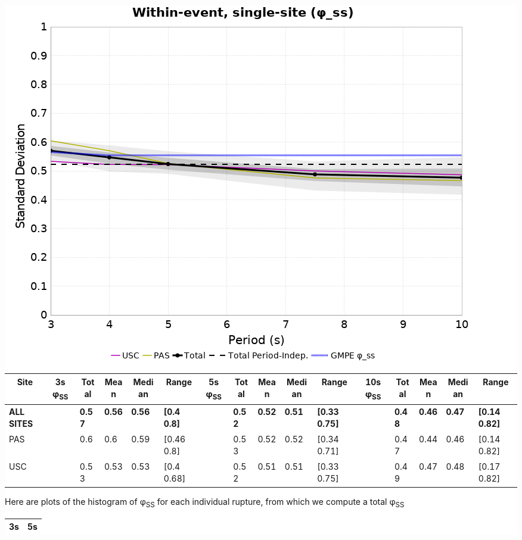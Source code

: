 ![Within-event, single-site Variability](resources/within_event_ss_m7.2_std_dev.png)

| Site | 3s &phi;<sub>SS</sub> | Total | Mean | Median | Range | 5s &phi;<sub>SS</sub> | Total | Mean | Median | Range | 10s &phi;<sub>SS</sub> | Total | Mean | Median | Range |
|-----|-----|-----|-----|-----|-----|-----|-----|-----|-----|-----|-----|-----|-----|-----|-----|
| **ALL SITES** |  | **0.57** | **0.56** | **0.56** | **[0.4 0.8]** |  | **0.52** | **0.52** | **0.51** | **[0.33 0.75]** |  | **0.48** | **0.46** | **0.47** | **[0.14 0.82]** |
| PAS |  | 0.6 | 0.6 | 0.59 | [0.46 0.8] |  | 0.53 | 0.52 | 0.52 | [0.34 0.71] |  | 0.47 | 0.44 | 0.46 | [0.14 0.82] |
| USC |  | 0.53 | 0.53 | 0.53 | [0.4 0.68] |  | 0.52 | 0.51 | 0.51 | [0.33 0.75] |  | 0.49 | 0.47 | 0.48 | [0.17 0.82] |

Here are plots of the histogram of &phi;<sub>SS</sub> for each individual rupture, from which we compute a total &phi;<sub>SS</sub>

| 3s | 5s |
|-----|-----|